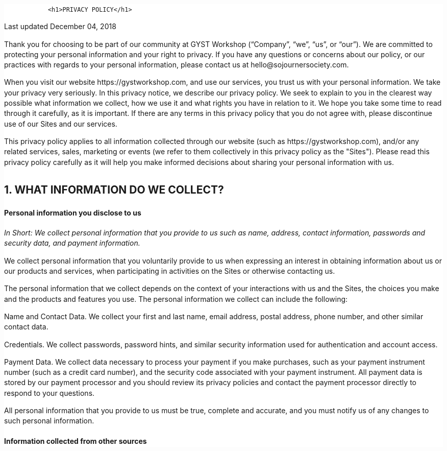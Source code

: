 				<h1>PRIVACY POLICY</h1>
<p>
	Last updated December 04, 2018
</p>
<p>
	Thank you for choosing to be part of our community at GYST Workshop (“Company”, “we”, “us”, or “our”). We are committed to protecting your personal information and your right to privacy. If you have any questions or concerns about our policy, or our practices with regards to your personal information, please contact us at hello@sojournersociety.com.
</p>
<p>
	When you visit our website https://gystworkshop.com, and use our services, you trust us with your personal information. We take your privacy very seriously. In this privacy notice, we describe our privacy policy. We seek to explain to you in the clearest way possible what information we collect, how we use it and what rights you have in relation to it. We hope you take some time to read through it carefully, as it is important. If there are any terms in this privacy policy that you do not agree with, please discontinue use of our Sites and our services.
</p>
<p>
	This privacy policy applies to all information collected through our website (such as https://gystworkshop.com), and/or any related services, sales, marketing or events (we refer to them collectively in this privacy policy as the "Sites").
Please read this privacy policy carefully as it will help you make informed decisions about sharing your personal information with us.
</p>

<h2>
	1. WHAT INFORMATION DO WE COLLECT?
</h2>
<h4>Personal information you disclose to us</h4>
<p><em>In Short: We collect personal information that you provide to us such as name, address, contact information, passwords and security data, and payment information.</em></p>
<p>
	We collect personal information that you voluntarily provide to us when expressing an interest in obtaining information about us or our products and services, when participating in activities on the Sites or otherwise contacting us.
</p>
<p>
	The personal information that we collect depends on the context of your interactions with us and the Sites, the choices you make and the products and features you use. The personal information we collect can include the following:
</p>
<p>
	Name and Contact Data. We collect your first and last name, email address, postal address, phone number, and other similar contact data.
</p>
<p>
	Credentials. We collect passwords, password hints, and similar security information used for authentication and account access.
</p>
<p>
	Payment Data. We collect data necessary to process your payment if you make purchases, such as your payment instrument number (such as a credit card number), and the security code associated with your payment instrument. All payment data is stored by our payment processor and you should review its privacy policies and contact the payment processor directly to respond to your questions.
</p>
<p>
	All personal information that you provide to us must be true, complete and accurate, and you must notify us of any changes to such personal information.
</p>
<h4>
	Information collected from other sources
</h4>